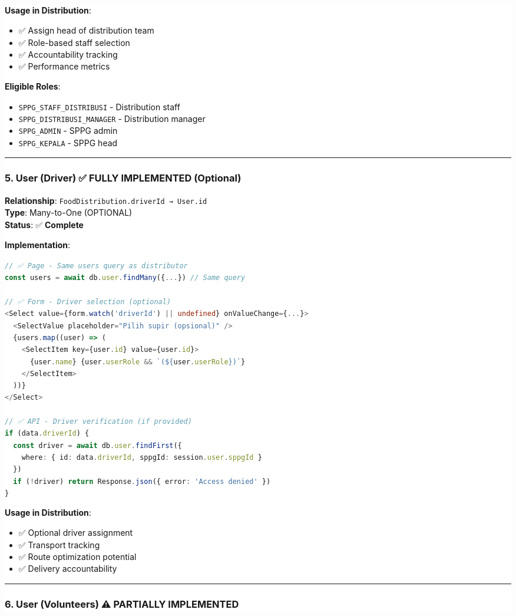 **Usage in Distribution**:
- ✅ Assign head of distribution team
- ✅ Role-based staff selection
- ✅ Accountability tracking
- ✅ Performance metrics

**Eligible Roles**:
- `SPPG_STAFF_DISTRIBUSI` - Distribution staff
- `SPPG_DISTRIBUSI_MANAGER` - Distribution manager
- `SPPG_ADMIN` - SPPG admin
- `SPPG_KEPALA` - SPPG head

---

### **5. User (Driver)** ✅ **FULLY IMPLEMENTED** (Optional)

**Relationship**: `FoodDistribution.driverId → User.id`  
**Type**: Many-to-One (OPTIONAL)  
**Status**: ✅ **Complete**

**Implementation**:
```typescript
// ✅ Page - Same users query as distributor
const users = await db.user.findMany({...}) // Same query

// ✅ Form - Driver selection (optional)
<Select value={form.watch('driverId') || undefined} onValueChange={...}>
  <SelectValue placeholder="Pilih supir (opsional)" />
  {users.map((user) => (
    <SelectItem key={user.id} value={user.id}>
      {user.name} {user.userRole && `(${user.userRole})`}
    </SelectItem>
  ))}
</Select>

// ✅ API - Driver verification (if provided)
if (data.driverId) {
  const driver = await db.user.findFirst({
    where: { id: data.driverId, sppgId: session.user.sppgId }
  })
  if (!driver) return Response.json({ error: 'Access denied' })
}
```

**Usage in Distribution**:
- ✅ Optional driver assignment
- ✅ Transport tracking
- ✅ Route optimization potential
- ✅ Delivery accountability

---

### **6. User (Volunteers)** ⚠️ **PARTIALLY IMPLEMENTED**
